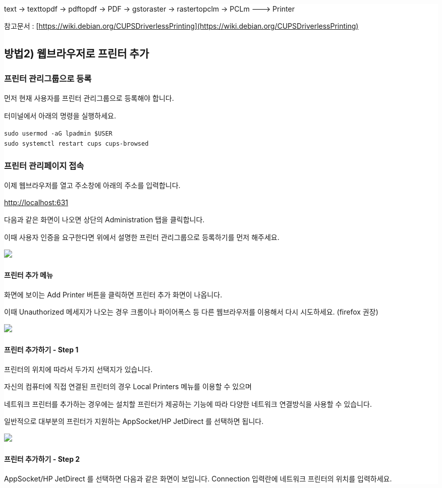 text -> texttopdf -> pdftopdf -> PDF -> gstoraster -> rastertopclm -> PCLm ---> Printer

참고문서 : [https://wiki.debian.org/CUPSDriverlessPrinting](https://wiki.debian.org/CUPSDriverlessPrinting)

## **방법2) 웹브라우저로 프린터 추가**  <a href="#id-2-method2" id="id-2-method2"></a>

### 프린터 관리그룹으로 등록 <a href="#id" id="id"></a>

먼저 현재 사용자를 프린터 관리그룹으로 등록해야 합니다.

터미널에서 아래의 명령을 실행하세요.&#x20;

```
sudo usermod -aG lpadmin $USER
sudo systemctl restart cups cups-browsed
```

### 프린터 관리페이지 접속 <a href="#id" id="id"></a>

이제 웹브라우저를 열고 주소창에 아래의 주소를 입력합니다.

[http://localhost:631](http://localhost:631)

다음과 같은 화면이 나오면 상단의 Administration 탭을 클릭합니다.

이때 사용자 인증을 요구한다면 위에서 설명한 프린터 관리그룹으로 등록하기를 먼저 해주세요.

![](../../.gitbook/assets/64357168.png)

#### 프린터 추가 메뉴 <a href="#id" id="id"></a>

화면에 보이는 Add Printer 버튼을 클릭하면 프린터 추가 화면이 나옵니다.

이때 Unauthorized 메세지가 나오는 경우 크롬이나 파이어폭스 등 다른 웹브라우저를 이용해서 다시 시도하세요. (firefox 권장)

![](../../.gitbook/assets/64357169.png)

#### 프린터 추가하기 - Step 1 <a href="#id-step1" id="id-step1"></a>

프린터의 위치에 따라서 두가지 선택지가 있습니다.

자신의 컴퓨터에 직접 연결된 프린터의 경우 Local Printers 메뉴를 이용할 수 있으며

네트워크 프린터를 추가하는 경우에는 설치할 프린터가 제공하는 기능에 따라 다양한 네트워크 연결방식을 사용할 수 있습니다.

일반적으로 대부분의 프린터가 지원하는 AppSocket/HP JetDirect 를 선택하면 됩니다.

![](../../.gitbook/assets/64357170.png)

#### 프린터 추가하기 - Step 2 <a href="#id-step2" id="id-step2"></a>

AppSocket/HP JetDirect 를 선택하면 다음과 같은 화면이 보입니다. Connection 입력란에 네트워크 프린터의 위치를 입력하세요.
